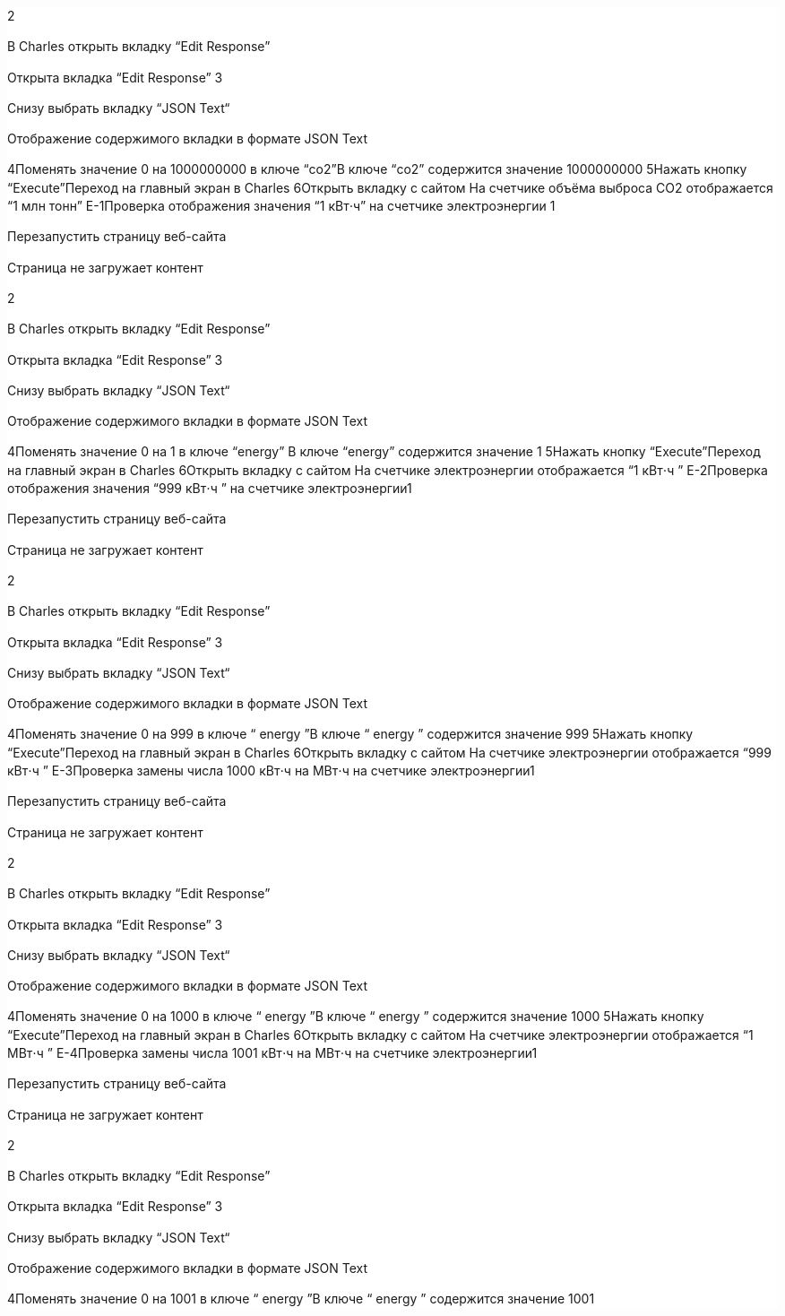 <tr><td valign="top"><p>2</p><p></p></td><td valign="top"><p>В Charles открыть вкладку “Edit Response”</p><p></p></td><td valign="top">Открыта вкладка “Edit Response”</td></tr>
<tr><td valign="top">3</td><td valign="top"><p>Снизу выбрать вкладку “JSON Text“</p><p></p></td><td valign="top"><p>Отображение содержимого вкладки в формате JSON Text </p><p></p></td></tr>
<tr><td valign="top">4</td><td valign="top">Поменять значение 0 на 1000000000 в ключе “co2”</td><td valign="top">В ключе “co2” содержится значение 1000000000</td></tr>
<tr><td valign="top">5</td><td valign="top">Нажать кнопку “Execute”</td><td valign="top">Переход на главный экран в Charles</td></tr>
<tr><td valign="top">6</td><td valign="top">Открыть вкладку с сайтом <https://www.avito.ru/avito-care/eco-impact></td><td valign="top">На счетчике объёма выброса CO2 отображается “1 млн тонн”</td></tr>
<tr><td rowspan="6" valign="top">E-1</td><td rowspan="6" valign="top">Проверка отображения значения “1 кВт⋅ч” на счетчике электроэнергии </td><td valign="top">1</td><td valign="top"><p>Перезапустить страницу веб-сайта <https://www.avito.ru/avito-care/eco-impact></p><p></p></td><td valign="top">Страница не загружает контент </td></tr>
<tr><td valign="top"><p>2</p><p></p></td><td valign="top"><p>В Charles открыть вкладку “Edit Response” </p><p></p></td><td valign="top">Открыта вкладка “Edit Response”</td></tr>
<tr><td valign="top">3</td><td valign="top"><p>Снизу выбрать вкладку “JSON Text“</p><p></p></td><td valign="top"><p>Отображение содержимого вкладки в формате JSON Text </p><p></p></td></tr>
<tr><td valign="top">4</td><td valign="top">Поменять значение 0 на 1 в ключе “energy” </td><td valign="top">В ключе “energy” содержится значение 1</td></tr>
<tr><td valign="top">5</td><td valign="top">Нажать кнопку “Execute”</td><td valign="top">Переход на главный экран в Charles</td></tr>
<tr><td valign="top">6</td><td valign="top">Открыть вкладку с сайтом <https://www.avito.ru/avito-care/eco-impact></td><td valign="top">На счетчике электроэнергии отображается “1</b> кВт⋅ч ”</td></tr>
<tr><td rowspan="6" valign="top">E-2</td><td rowspan="6" valign="top">Проверка отображения значения “999 кВт⋅ч ” на счетчике электроэнергии</td><td valign="top">1</td><td valign="top"><p>Перезапустить страницу веб-сайта <https://www.avito.ru/avito-care/eco-impact></p><p></p></td><td valign="top">Страница не загружает контент</td></tr>
<tr><td valign="top"><p>2</p><p></p></td><td valign="top"><p>В Charles открыть вкладку “Edit Response”</p><p></p></td><td valign="top">Открыта вкладка “Edit Response”</td></tr>
<tr><td valign="top">3</td><td valign="top"><p>Снизу выбрать вкладку “JSON Text“</p><p></p></td><td valign="top"><p>Отображение содержимого вкладки в формате JSON Text </p><p></p></td></tr>
<tr><td valign="top">4</td><td valign="top">Поменять значение 0 на 999 в ключе “ energy ”</td><td valign="top">В ключе “ energy ”  содержится значение 999</td></tr>
<tr><td valign="top">5</td><td valign="top">Нажать кнопку “Execute”</td><td valign="top">Переход на главный экран в Charles</td></tr>
<tr><td valign="top">6</td><td valign="top">Открыть вкладку с сайтом <https://www.avito.ru/avito-care/eco-impact></td><td valign="top">На счетчике электроэнергии отображается “999 кВт⋅ч ”</td></tr>
<tr><td rowspan="6" valign="top">E-3</td><td rowspan="6" valign="top">Проверка замены числа 1000 кВт⋅ч на МВт⋅ч на счетчике электроэнергии</td><td valign="top">1</td><td valign="top"><p>Перезапустить страницу веб-сайта <https://www.avito.ru/avito-care/eco-impact></p><p></p></td><td valign="top">Страница не загружает контент</td></tr>
<tr><td valign="top"><p>2</p><p></p></td><td valign="top"><p>В Charles открыть вкладку “Edit Response”</p><p></p></td><td valign="top">Открыта вкладка “Edit Response”</td></tr>
<tr><td valign="top">3</td><td valign="top"><p>Снизу выбрать вкладку “JSON Text“</p><p></p></td><td valign="top"><p>Отображение содержимого вкладки в формате JSON Text </p><p></p></td></tr>
<tr><td valign="top">4</td><td valign="top">Поменять значение 0 на 1000 в ключе “ energy ”</td><td valign="top">В ключе “ energy ” содержится значение 1000</td></tr>
<tr><td valign="top">5</td><td valign="top">Нажать кнопку “Execute”</td><td valign="top">Переход на главный экран в Charles</td></tr>
<tr><td valign="top">6</td><td valign="top">Открыть вкладку с сайтом <https://www.avito.ru/avito-care/eco-impact></td><td valign="top">На счетчике электроэнергии отображается “1</b> МВт⋅ч ” </td></tr>
<tr><td rowspan="6" valign="top">E-4</td><td rowspan="6" valign="top">Проверка замены числа 1001 кВт⋅ч на МВт⋅ч на счетчике электроэнергии</td><td valign="top">1</td><td valign="top"><p>Перезапустить страницу веб-сайта <https://www.avito.ru/avito-care/eco-impact></p><p></p></td><td valign="top">Страница не загружает контент</td></tr>
<tr><td valign="top"><p>2</p><p></p></td><td valign="top"><p>В Charles открыть вкладку “Edit Response”</p><p></p></td><td valign="top">Открыта вкладка “Edit Response”</td></tr>
<tr><td valign="top">3</td><td valign="top"><p>Снизу выбрать вкладку “JSON Text“</p><p></p></td><td valign="top"><p>Отображение содержимого вкладки в формате JSON Text </p><p></p></td></tr>
<tr><td valign="top">4</td><td valign="top">Поменять значение 0 на 1001 в ключе “ energy ”</td><td valign="top">В ключе “ energy ” содержится значение 1001</td></tr>